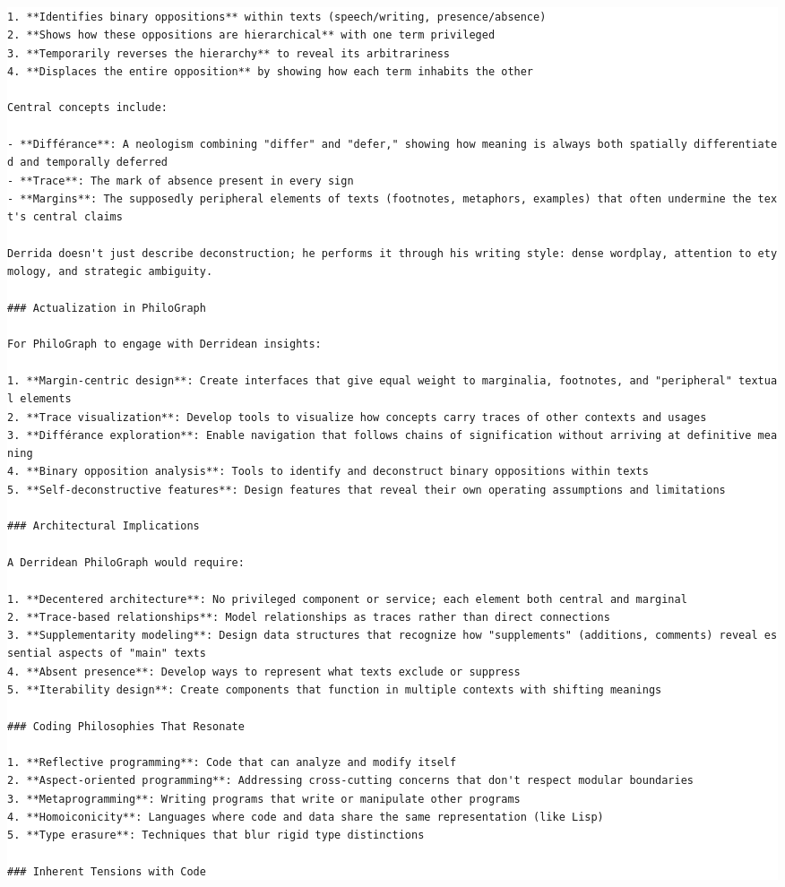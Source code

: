     1. **Identifies binary oppositions** within texts (speech/writing, presence/absence)
    2. **Shows how these oppositions are hierarchical** with one term privileged
    3. **Temporarily reverses the hierarchy** to reveal its arbitrariness
    4. **Displaces the entire opposition** by showing how each term inhabits the other
 
    Central concepts include:
 
    - **Différance**: A neologism combining "differ" and "defer," showing how meaning is always both spatially differentiated and temporally deferred
    - **Trace**: The mark of absence present in every sign
    - **Margins**: The supposedly peripheral elements of texts (footnotes, metaphors, examples) that often undermine the text's central claims
 
    Derrida doesn't just describe deconstruction; he performs it through his writing style: dense wordplay, attention to etymology, and strategic ambiguity.
 
    ### Actualization in PhiloGraph
 
    For PhiloGraph to engage with Derridean insights:
 
    1. **Margin-centric design**: Create interfaces that give equal weight to marginalia, footnotes, and "peripheral" textual elements
    2. **Trace visualization**: Develop tools to visualize how concepts carry traces of other contexts and usages
    3. **Différance exploration**: Enable navigation that follows chains of signification without arriving at definitive meaning
    4. **Binary opposition analysis**: Tools to identify and deconstruct binary oppositions within texts
    5. **Self-deconstructive features**: Design features that reveal their own operating assumptions and limitations
 
    ### Architectural Implications
 
    A Derridean PhiloGraph would require:
 
    1. **Decentered architecture**: No privileged component or service; each element both central and marginal
    2. **Trace-based relationships**: Model relationships as traces rather than direct connections
    3. **Supplementarity modeling**: Design data structures that recognize how "supplements" (additions, comments) reveal essential aspects of "main" texts
    4. **Absent presence**: Develop ways to represent what texts exclude or suppress
    5. **Iterability design**: Create components that function in multiple contexts with shifting meanings
 
    ### Coding Philosophies That Resonate
 
    1. **Reflective programming**: Code that can analyze and modify itself
    2. **Aspect-oriented programming**: Addressing cross-cutting concerns that don't respect modular boundaries
    3. **Metaprogramming**: Writing programs that write or manipulate other programs
    4. **Homoiconicity**: Languages where code and data share the same representation (like Lisp)
    5. **Type erasure**: Techniques that blur rigid type distinctions
 
    ### Inherent Tensions with Code
 